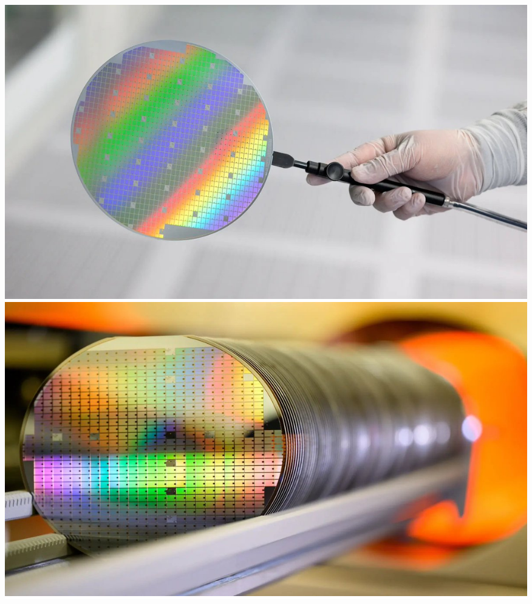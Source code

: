 ![20250206_163753_0.jpg](/assets/images/2025/20240913_20250208/20250206_163753_0.jpg)
![20250206_163753_1.jpg](/assets/images/2025/20240913_20250208/20250206_163753_1.jpg)